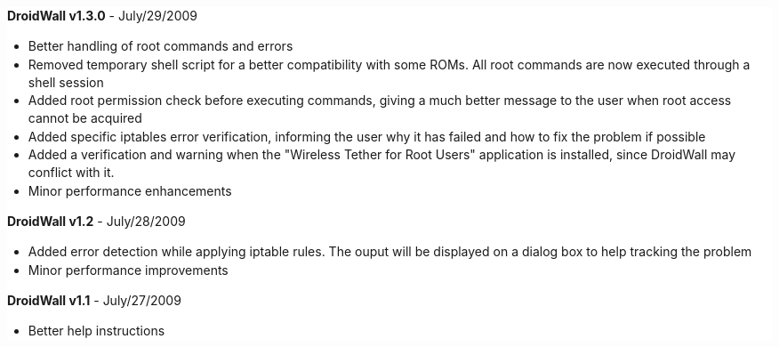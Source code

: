 **DroidWall v1.3.0** - July/29/2009
  * Better handling of root commands and errors
  * Removed temporary shell script for a better compatibility with some ROMs. All root commands are now executed through a shell session
  * Added root permission check before executing commands, giving a much better message to the user when root access cannot be acquired
  * Added specific iptables error verification, informing the user why it has failed and how to fix the problem if possible
  * Added a verification and warning when the "Wireless Tether for Root Users" application is installed, since DroidWall may conflict with it.
  * Minor performance enhancements

**DroidWall v1.2** - July/28/2009
  * Added error detection while applying iptable rules. The ouput will be displayed on a dialog box to help tracking the problem
  * Minor performance improvements

**DroidWall v1.1** - July/27/2009
  * Better help instructions
